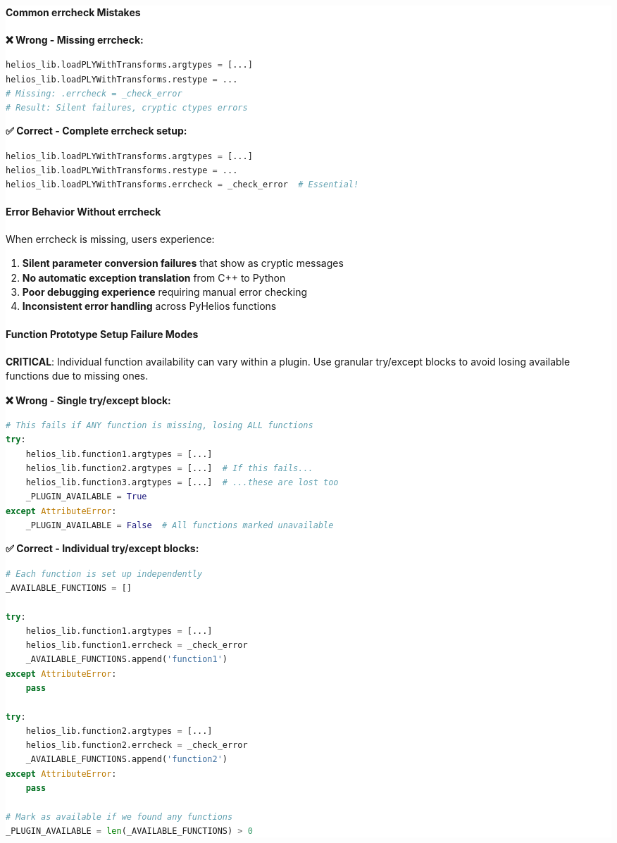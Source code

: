 #### Common errcheck Mistakes

**❌ Wrong - Missing errcheck:**
```python
helios_lib.loadPLYWithTransforms.argtypes = [...]
helios_lib.loadPLYWithTransforms.restype = ...
# Missing: .errcheck = _check_error
# Result: Silent failures, cryptic ctypes errors
```

**✅ Correct - Complete errcheck setup:**
```python
helios_lib.loadPLYWithTransforms.argtypes = [...]
helios_lib.loadPLYWithTransforms.restype = ...
helios_lib.loadPLYWithTransforms.errcheck = _check_error  # Essential!
```

#### Error Behavior Without errcheck

When errcheck is missing, users experience:

1. **Silent parameter conversion failures** that show as cryptic messages
2. **No automatic exception translation** from C++ to Python
3. **Poor debugging experience** requiring manual error checking
4. **Inconsistent error handling** across PyHelios functions

#### Function Prototype Setup Failure Modes

**CRITICAL**: Individual function availability can vary within a plugin. Use granular try/except blocks to avoid losing available functions due to missing ones.

**❌ Wrong - Single try/except block:**
```python
# This fails if ANY function is missing, losing ALL functions
try:
    helios_lib.function1.argtypes = [...]
    helios_lib.function2.argtypes = [...]  # If this fails...
    helios_lib.function3.argtypes = [...]  # ...these are lost too
    _PLUGIN_AVAILABLE = True
except AttributeError:
    _PLUGIN_AVAILABLE = False  # All functions marked unavailable
```

**✅ Correct - Individual try/except blocks:**
```python
# Each function is set up independently
_AVAILABLE_FUNCTIONS = []

try:
    helios_lib.function1.argtypes = [...]
    helios_lib.function1.errcheck = _check_error
    _AVAILABLE_FUNCTIONS.append('function1')
except AttributeError:
    pass

try:
    helios_lib.function2.argtypes = [...]
    helios_lib.function2.errcheck = _check_error
    _AVAILABLE_FUNCTIONS.append('function2')
except AttributeError:
    pass

# Mark as available if we found any functions
_PLUGIN_AVAILABLE = len(_AVAILABLE_FUNCTIONS) > 0
```

